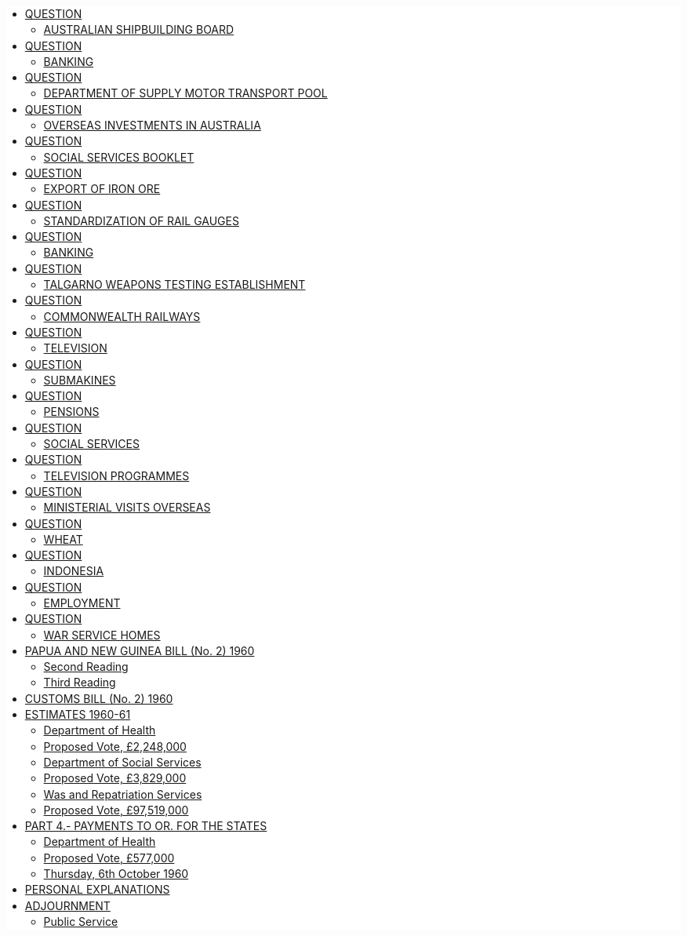 * [QUESTION](#debate-9)
    * [AUSTRALIAN SHIPBUILDING BOARD](#subdebate-9-0)
* [QUESTION](#debate-10)
    * [BANKING](#subdebate-10-0)
* [QUESTION](#debate-11)
    * [DEPARTMENT OF SUPPLY MOTOR TRANSPORT POOL](#subdebate-11-0)
* [QUESTION](#debate-12)
    * [OVERSEAS INVESTMENTS IN AUSTRALIA](#subdebate-12-0)
* [QUESTION](#debate-13)
    * [SOCIAL SERVICES BOOKLET](#subdebate-13-0)
* [QUESTION](#debate-14)
    * [EXPORT OF IRON ORE](#subdebate-14-0)
* [QUESTION](#debate-15)
    * [STANDARDIZATION OF RAIL GAUGES](#subdebate-15-0)
* [QUESTION](#debate-16)
    * [BANKING](#subdebate-16-0)
* [QUESTION](#debate-17)
    * [TALGARNO WEAPONS TESTING ESTABLISHMENT](#subdebate-17-0)
* [QUESTION](#debate-18)
    * [COMMONWEALTH RAILWAYS](#subdebate-18-0)
* [QUESTION](#debate-19)
    * [TELEVISION](#subdebate-19-0)
* [QUESTION](#debate-20)
    * [SUBMAKINES](#subdebate-20-0)
* [QUESTION](#debate-21)
    * [PENSIONS](#subdebate-21-0)
* [QUESTION](#debate-22)
    * [SOCIAL SERVICES](#subdebate-22-0)
* [QUESTION](#debate-23)
    * [TELEVISION PROGRAMMES](#subdebate-23-0)
* [QUESTION](#debate-24)
    * [MINISTERIAL VISITS OVERSEAS](#subdebate-24-0)
* [QUESTION](#debate-25)
    * [WHEAT](#subdebate-25-0)
* [QUESTION](#debate-26)
    * [INDONESIA](#subdebate-26-0)
* [QUESTION](#debate-27)
    * [EMPLOYMENT](#subdebate-27-0)
* [QUESTION](#debate-28)
    * [WAR SERVICE HOMES](#subdebate-28-0)
* [PAPUA AND NEW GUINEA BILL (No. 2) 1960](#debate-29)
    * [Second Reading](#subdebate-29-0)
    * [Third Reading](#subdebate-29-2)
* [CUSTOMS BILL (No. 2) 1960](#debate-30)
* [ESTIMATES 1960-61](#debate-31)
    * [Department of Health](#subdebate-31-0)
    * [Proposed Vote, £2,248,000](#subdebate-31-2)
    * [Department of Social Services](#subdebate-31-4)
    * [Proposed Vote, £3,829,000](#subdebate-31-6)
    * [Was and Repatriation Services](#subdebate-31-8)
    * [Proposed Vote, £97,519,000](#subdebate-31-10)
* [PART 4.- PAYMENTS TO OR. FOR THE STATES](#debate-32)
    * [Department of Health](#subdebate-32-0)
    * [Proposed Vote, £577,000](#subdebate-32-2)
    * [Thursday, 6th October 1960](#subdebate-32-4)
* [PERSONAL EXPLANATIONS](#debate-33)
* [ADJOURNMENT](#debate-34)
    * [Public Service](#subdebate-34-0)
